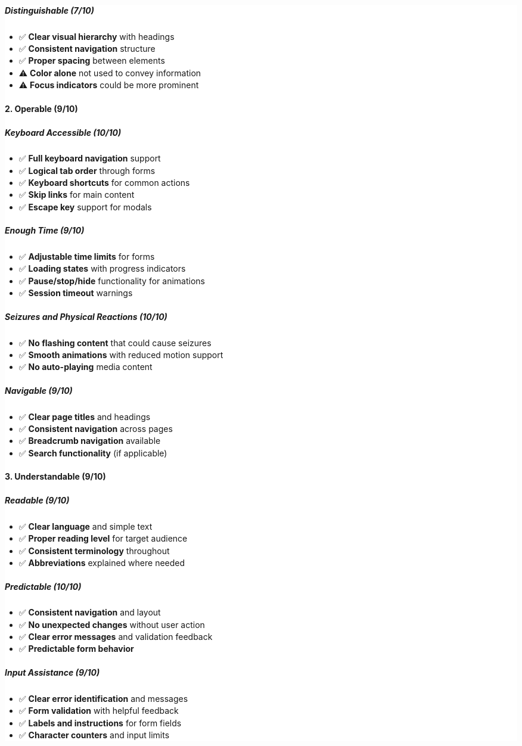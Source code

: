 ##### **Distinguishable** (7/10)
- ✅ **Clear visual hierarchy** with headings
- ✅ **Consistent navigation** structure
- ✅ **Proper spacing** between elements
- ⚠️ **Color alone** not used to convey information
- ⚠️ **Focus indicators** could be more prominent

#### 2. **Operable** (9/10)

##### **Keyboard Accessible** (10/10)
- ✅ **Full keyboard navigation** support
- ✅ **Logical tab order** through forms
- ✅ **Keyboard shortcuts** for common actions
- ✅ **Skip links** for main content
- ✅ **Escape key** support for modals

##### **Enough Time** (9/10)
- ✅ **Adjustable time limits** for forms
- ✅ **Loading states** with progress indicators
- ✅ **Pause/stop/hide** functionality for animations
- ✅ **Session timeout** warnings

##### **Seizures and Physical Reactions** (10/10)
- ✅ **No flashing content** that could cause seizures
- ✅ **Smooth animations** with reduced motion support
- ✅ **No auto-playing** media content

##### **Navigable** (9/10)
- ✅ **Clear page titles** and headings
- ✅ **Consistent navigation** across pages
- ✅ **Breadcrumb navigation** available
- ✅ **Search functionality** (if applicable)

#### 3. **Understandable** (9/10)

##### **Readable** (9/10)
- ✅ **Clear language** and simple text
- ✅ **Proper reading level** for target audience
- ✅ **Consistent terminology** throughout
- ✅ **Abbreviations** explained where needed

##### **Predictable** (10/10)
- ✅ **Consistent navigation** and layout
- ✅ **No unexpected changes** without user action
- ✅ **Clear error messages** and validation feedback
- ✅ **Predictable form behavior**

##### **Input Assistance** (9/10)
- ✅ **Clear error identification** and messages
- ✅ **Form validation** with helpful feedback
- ✅ **Labels and instructions** for form fields
- ✅ **Character counters** and input limits
